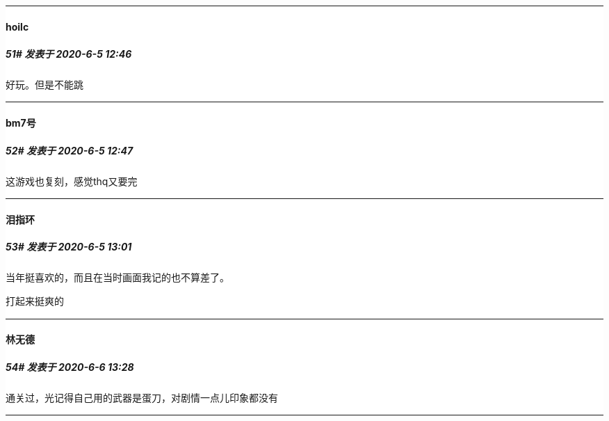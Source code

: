 



-----

####  hoilc  
##### 51#       发表于 2020-6-5 12:46




好玩。但是不能跳







-----

####  bm7号  
##### 52#       发表于 2020-6-5 12:47




这游戏也复刻，感觉thq又要完







-----

####  泪指环  
##### 53#       发表于 2020-6-5 13:01




当年挺喜欢的，而且在当时画面我记的也不算差了。


打起来挺爽的







-----

####  林无德  
##### 54#       发表于 2020-6-6 13:28




通关过，光记得自己用的武器是蛋刀，对剧情一点儿印象都没有







-----
